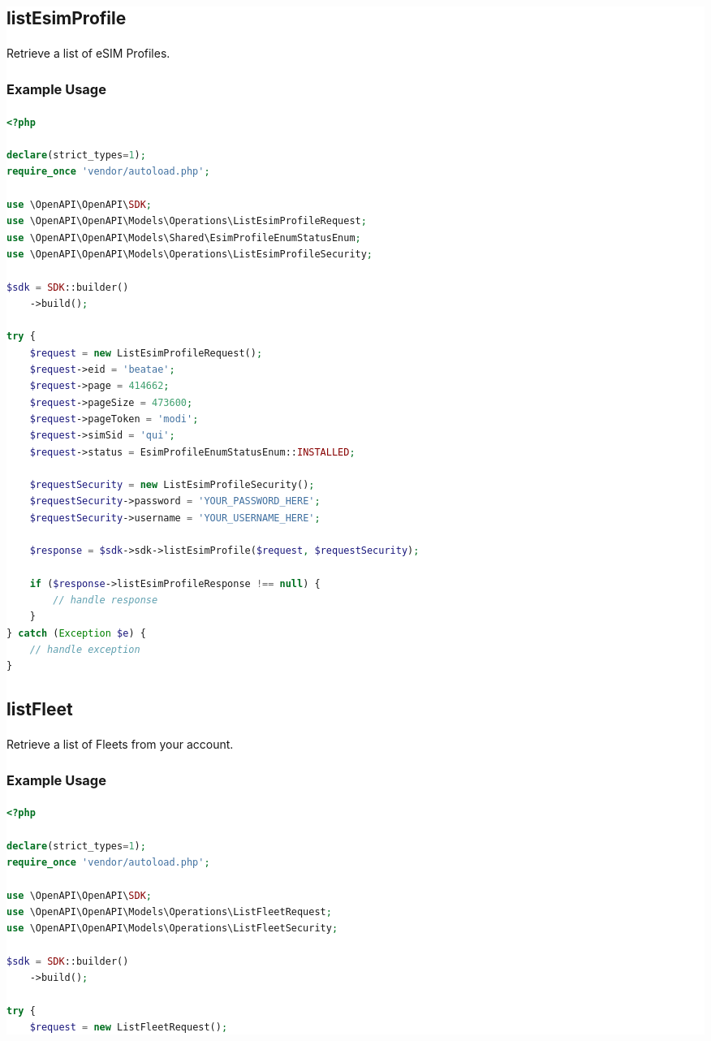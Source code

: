 ## listEsimProfile

Retrieve a list of eSIM Profiles.

### Example Usage

```php
<?php

declare(strict_types=1);
require_once 'vendor/autoload.php';

use \OpenAPI\OpenAPI\SDK;
use \OpenAPI\OpenAPI\Models\Operations\ListEsimProfileRequest;
use \OpenAPI\OpenAPI\Models\Shared\EsimProfileEnumStatusEnum;
use \OpenAPI\OpenAPI\Models\Operations\ListEsimProfileSecurity;

$sdk = SDK::builder()
    ->build();

try {
    $request = new ListEsimProfileRequest();
    $request->eid = 'beatae';
    $request->page = 414662;
    $request->pageSize = 473600;
    $request->pageToken = 'modi';
    $request->simSid = 'qui';
    $request->status = EsimProfileEnumStatusEnum::INSTALLED;

    $requestSecurity = new ListEsimProfileSecurity();
    $requestSecurity->password = 'YOUR_PASSWORD_HERE';
    $requestSecurity->username = 'YOUR_USERNAME_HERE';

    $response = $sdk->sdk->listEsimProfile($request, $requestSecurity);

    if ($response->listEsimProfileResponse !== null) {
        // handle response
    }
} catch (Exception $e) {
    // handle exception
}
```

## listFleet

Retrieve a list of Fleets from your account.

### Example Usage

```php
<?php

declare(strict_types=1);
require_once 'vendor/autoload.php';

use \OpenAPI\OpenAPI\SDK;
use \OpenAPI\OpenAPI\Models\Operations\ListFleetRequest;
use \OpenAPI\OpenAPI\Models\Operations\ListFleetSecurity;

$sdk = SDK::builder()
    ->build();

try {
    $request = new ListFleetRequest();
```